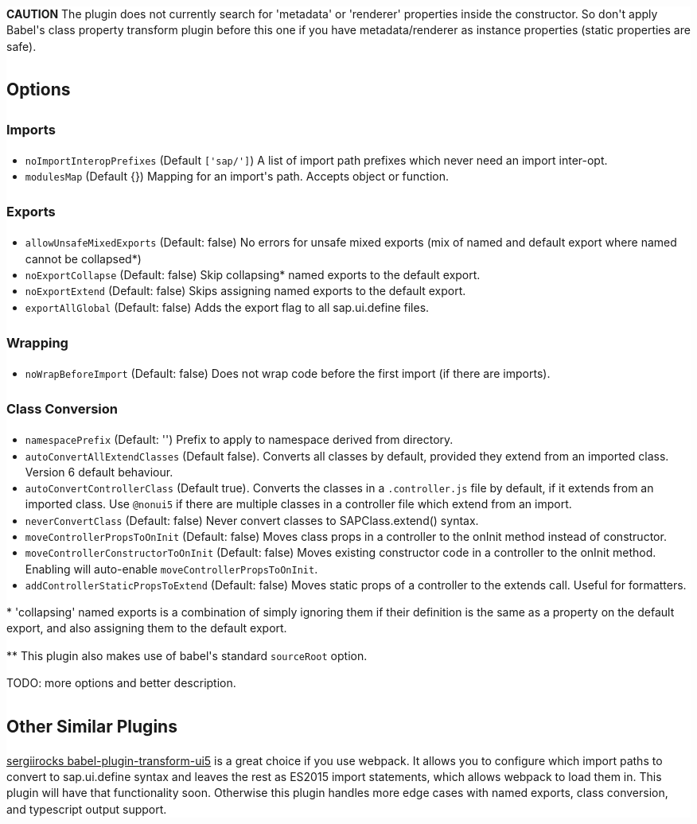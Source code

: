 **CAUTION** The plugin does not currently search for 'metadata' or 'renderer' properties inside the constructor. So don't apply Babel's class property transform plugin before this one if you have metadata/renderer as instance properties (static properties are safe).

## Options

### Imports

- `noImportInteropPrefixes` (Default `['sap/']`) A list of import path prefixes which never need an import inter-opt.
- `modulesMap` (Default {}) Mapping for an import's path. Accepts object or function.

### Exports

- `allowUnsafeMixedExports` (Default: false) No errors for unsafe mixed exports (mix of named and default export where named cannot be collapsed\*)
- `noExportCollapse` (Default: false) Skip collapsing\* named exports to the default export.
- `noExportExtend` (Default: false) Skips assigning named exports to the default export.
- `exportAllGlobal` (Default: false) Adds the export flag to all sap.ui.define files.

### Wrapping

- `noWrapBeforeImport` (Default: false) Does not wrap code before the first import (if there are imports).

### Class Conversion

- `namespacePrefix` (Default: '') Prefix to apply to namespace derived from directory.
- `autoConvertAllExtendClasses` (Default false). Converts all classes by default, provided they extend from an imported class. Version 6 default behaviour.
- `autoConvertControllerClass` (Default true). Converts the classes in a `.controller.js` file by default, if it extends from an imported class. Use `@nonui5` if there are multiple classes in a controller file which extend from an import.
- `neverConvertClass` (Default: false) Never convert classes to SAPClass.extend() syntax.
- `moveControllerPropsToOnInit` (Default: false) Moves class props in a controller to the onInit method instead of constructor.
- `moveControllerConstructorToOnInit` (Default: false) Moves existing constructor code in a controller to the onInit method. Enabling will auto-enable `moveControllerPropsToOnInit`.
- `addControllerStaticPropsToExtend` (Default: false) Moves static props of a controller to the extends call. Useful for formatters.

\* 'collapsing' named exports is a combination of simply ignoring them if their definition is the same as a property on the default export, and also assigning them to the default export.

\*\* This plugin also makes use of babel's standard `sourceRoot` option.

TODO: more options and better description.

## Other Similar Plugins

[sergiirocks babel-plugin-transform-ui5](https://github.com/sergiirocks/babel-plugin-transform-ui5) is a great choice if you use webpack. It allows you to configure which import paths to convert to sap.ui.define syntax and leaves the rest as ES2015 import statements, which allows webpack to load them in. This plugin will have that functionality soon. Otherwise this plugin handles more edge cases with named exports, class conversion, and typescript output support.
